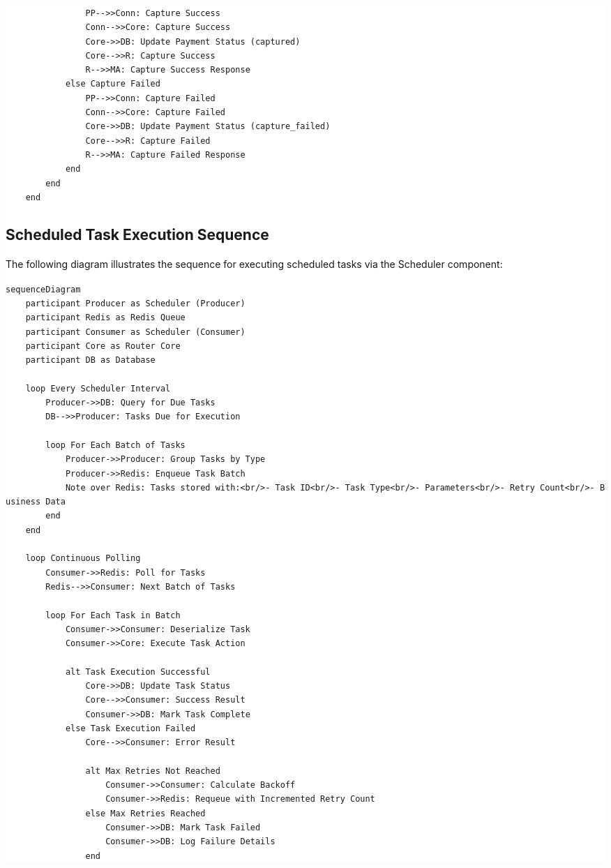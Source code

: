 ```mermaid
                PP-->>Conn: Capture Success
                Conn-->>Core: Capture Success
                Core->>DB: Update Payment Status (captured)
                Core-->>R: Capture Success
                R-->>MA: Capture Success Response
            else Capture Failed
                PP-->>Conn: Capture Failed
                Conn-->>Core: Capture Failed
                Core->>DB: Update Payment Status (capture_failed)
                Core-->>R: Capture Failed
                R-->>MA: Capture Failed Response
            end
        end
    end
```

## Scheduled Task Execution Sequence

The following diagram illustrates the sequence for executing scheduled tasks via the Scheduler component:

```mermaid
sequenceDiagram
    participant Producer as Scheduler (Producer)
    participant Redis as Redis Queue
    participant Consumer as Scheduler (Consumer)
    participant Core as Router Core
    participant DB as Database
    
    loop Every Scheduler Interval
        Producer->>DB: Query for Due Tasks
        DB-->>Producer: Tasks Due for Execution
        
        loop For Each Batch of Tasks
            Producer->>Producer: Group Tasks by Type
            Producer->>Redis: Enqueue Task Batch
            Note over Redis: Tasks stored with:<br/>- Task ID<br/>- Task Type<br/>- Parameters<br/>- Retry Count<br/>- Business Data
        end
    end
    
    loop Continuous Polling
        Consumer->>Redis: Poll for Tasks
        Redis-->>Consumer: Next Batch of Tasks
        
        loop For Each Task in Batch
            Consumer->>Consumer: Deserialize Task
            Consumer->>Core: Execute Task Action
            
            alt Task Execution Successful
                Core->>DB: Update Task Status
                Core-->>Consumer: Success Result
                Consumer->>DB: Mark Task Complete
            else Task Execution Failed
                Core-->>Consumer: Error Result
                
                alt Max Retries Not Reached
                    Consumer->>Consumer: Calculate Backoff
                    Consumer->>Redis: Requeue with Incremented Retry Count
                else Max Retries Reached
                    Consumer->>DB: Mark Task Failed
                    Consumer->>DB: Log Failure Details
                end
```